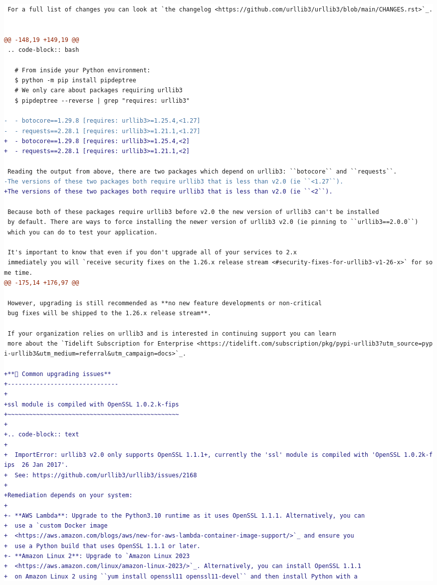 ```diff
 For a full list of changes you can look at `the changelog <https://github.com/urllib3/urllib3/blob/main/CHANGES.rst>`_.
 
 
@@ -148,19 +149,19 @@
 .. code-block:: bash
 
   # From inside your Python environment:
   $ python -m pip install pipdeptree
   # We only care about packages requiring urllib3
   $ pipdeptree --reverse | grep "requires: urllib3"
 
-  - botocore==1.29.8 [requires: urllib3>=1.25.4,<1.27]
-  - requests==2.28.1 [requires: urllib3>=1.21.1,<1.27]
+  - botocore==1.29.8 [requires: urllib3>=1.25.4,<2]
+  - requests==2.28.1 [requires: urllib3>=1.21.1,<2]
 
 Reading the output from above, there are two packages which depend on urllib3: ``botocore`` and ``requests``.
-The versions of these two packages both require urllib3 that is less than v2.0 (ie ``<1.27``).
+The versions of these two packages both require urllib3 that is less than v2.0 (ie ``<2``).
 
 Because both of these packages require urllib3 before v2.0 the new version of urllib3 can't be installed
 by default. There are ways to force installing the newer version of urllib3 v2.0 (ie pinning to ``urllib3==2.0.0``)
 which you can do to test your application.
 
 It's important to know that even if you don't upgrade all of your services to 2.x
 immediately you will `receive security fixes on the 1.26.x release stream <#security-fixes-for-urllib3-v1-26-x>` for some time.
@@ -175,14 +176,97 @@
 
 However, upgrading is still recommended as **no new feature developments or non-critical
 bug fixes will be shipped to the 1.26.x release stream**.
 
 If your organization relies on urllib3 and is interested in continuing support you can learn
 more about the `Tidelift Subscription for Enterprise <https://tidelift.com/subscription/pkg/pypi-urllib3?utm_source=pypi-urllib3&utm_medium=referral&utm_campaign=docs>`_.
 
+**🤔 Common upgrading issues**
+-------------------------------
+
+ssl module is compiled with OpenSSL 1.0.2.k-fips
+~~~~~~~~~~~~~~~~~~~~~~~~~~~~~~~~~~~~~~~~~~~~~~~~
+
+.. code-block:: text
+
+  ImportError: urllib3 v2.0 only supports OpenSSL 1.1.1+, currently the 'ssl' module is compiled with 'OpenSSL 1.0.2k-fips  26 Jan 2017'.
+  See: https://github.com/urllib3/urllib3/issues/2168
+
+Remediation depends on your system:
+
+- **AWS Lambda**: Upgrade to the Python3.10 runtime as it uses OpenSSL 1.1.1. Alternatively, you can
+  use a `custom Docker image
+  <https://aws.amazon.com/blogs/aws/new-for-aws-lambda-container-image-support/>`_ and ensure you
+  use a Python build that uses OpenSSL 1.1.1 or later.
+- **Amazon Linux 2**: Upgrade to `Amazon Linux 2023
+  <https://aws.amazon.com/linux/amazon-linux-2023/>`_. Alternatively, you can install OpenSSL 1.1.1
+  on Amazon Linux 2 using ``yum install openssl11 openssl11-devel`` and then install Python with a
```